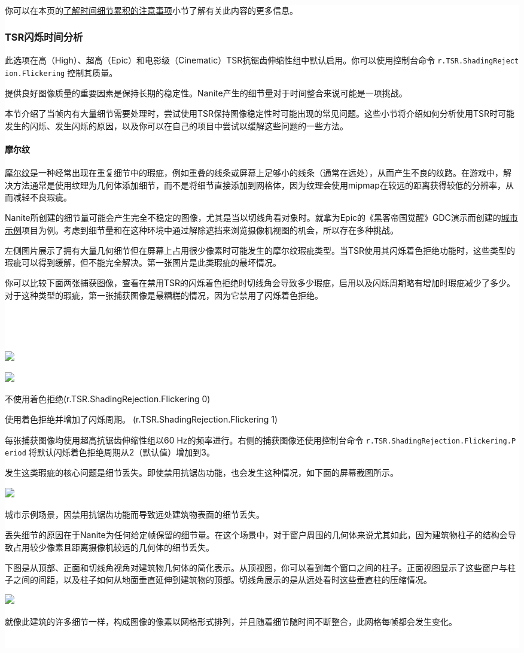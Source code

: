 你可以在本页的[了解时间细节累积的注意事项](/documentation/zh-cn/unreal-engine/temporal-super-resolution-in-unreal-engine#%E4%BA%86%E8%A7%A3%E6%97%B6%E9%97%B4%E7%BB%86%E8%8A%82%E7%B4%AF%E7%A7%AF%E7%9A%84%E6%B3%A8%E6%84%8F%E4%BA%8B%E9%A1%B9)小节了解有关此内容的更多信息。

### TSR闪烁时间分析

此选项在高（High）、超高（Epic）和电影级（Cinematic）TSR抗锯齿伸缩性组中默认启用。你可以使用控制台命令 `r.TSR.ShadingRejection.Flickering` 控制其质量。

提供良好图像质量的重要因素是保持长期的稳定性。Nanite产生的细节量对于时间整合来说可能是一项挑战。

本节介绍了当帧内有大量细节需要处理时，尝试使用TSR保持图像稳定性时可能出现的常见问题。这些小节将介绍如何分析使用TSR时可能发生的闪烁、发生闪烁的原因，以及你可以在自己的项目中尝试以缓解这些问题的一些方法。

#### 摩尔纹

[摩尔纹](https://zh.wikipedia.org/wiki/%E8%8E%AB%E5%88%97%E6%B3%A2%E7%B4%8B)是一种经常出现在重复细节中的瑕疵，例如重叠的线条或屏幕上足够小的线条（通常在远处），从而产生不良的纹路。在游戏中，解决方法通常是使用纹理为几何体添加细节，而不是将细节直接添加到网格体，因为纹理会使用mipmap在较远的距离获得较低的分辨率，从而减轻不良瑕疵。

Nanite所创建的细节量可能会产生完全不稳定的图像，尤其是当以切线角看对象时。就拿为Epic的《黑客帝国觉醒》GDC演示而创建的[城市示例](https://www.fab.com/listings/4898e707-7855-404b-af0e-a505ee690e68)项目为例。考虑到细节量和在这种环境中通过解除遮挡来浏览摄像机视图的机会，所以存在多种挑战。

左侧图片展示了拥有大量几何细节但在屏幕上占用很少像素时可能发生的摩尔纹瑕疵类型。当TSR使用其闪烁着色拒绝功能时，这些类型的瑕疵可以得到缓解，但不能完全解决。第一张图片是此类瑕疵的最坏情况。

你可以比较下面两张捕获图像，查看在禁用TSR的闪烁着色拒绝时切线角会导致多少瑕疵，启用以及闪烁周期略有增加时瑕疵减少了多少。对于这种类型的瑕疵，第一张捕获图像是最糟糕的情况，因为它禁用了闪烁着色拒绝。

 

 

![](https://d1iv7db44yhgxn.cloudfront.net/documentation/images/00c8feb8-8f20-4ac2-aed1-282dacc342ce/tsr-flickering-1.gif)

![](https://d1iv7db44yhgxn.cloudfront.net/documentation/images/e18a22a6-2985-456d-935b-64db9643956a/tsr-flickering-2.gif)

不使用着色拒绝(r.TSR.ShadingRejection.Flickering 0)

使用着色拒绝并增加了闪烁周期。 (r.TSR.ShadingRejection.Flickering 1)

每张捕获图像均使用超高抗锯齿伸缩性组以60 Hz的频率进行。右侧的捕获图像还使用控制台命令 `r.TSR.ShadingRejection.Flickering.Period` 将默认闪烁着色拒绝周期从2（默认值）增加到3。

发生这类瑕疵的核心问题是细节丢失。即使禁用抗锯齿功能，也会发生这种情况，如下面的屏幕截图所示。

![](https://d1iv7db44yhgxn.cloudfront.net/documentation/images/d45a6726-f71b-403e-94f4-268bee86a450/tsr-flickering-3.gif)

城市示例场景，因禁用抗锯齿功能而导致远处建筑物表面的细节丢失。

丢失细节的原因在于Nanite为任何给定帧保留的细节量。在这个场景中，对于窗户周围的几何体来说尤其如此，因为建筑物柱子的结构会导致占用较少像素且距离摄像机较远的几何体的细节丢失。

下图是从顶部、正面和切线角视角对建筑物几何体的简化表示。从顶视图，你可以看到每个窗口之间的柱子。正面视图显示了这些窗户与柱子之间的间距，以及柱子如何从地面垂直延伸到建筑物的顶部。切线角展示的是从远处看时这些垂直柱的压缩情况。

![](https://d1iv7db44yhgxn.cloudfront.net/documentation/images/b168b44b-218e-463c-9d5f-711c26092fdd/tsr-flickering-4.png)

就像此建筑的许多细节一样，构成图像的像素以网格形式排列，并且随着细节随时间不断整合，此网格每帧都会发生变化。

 
